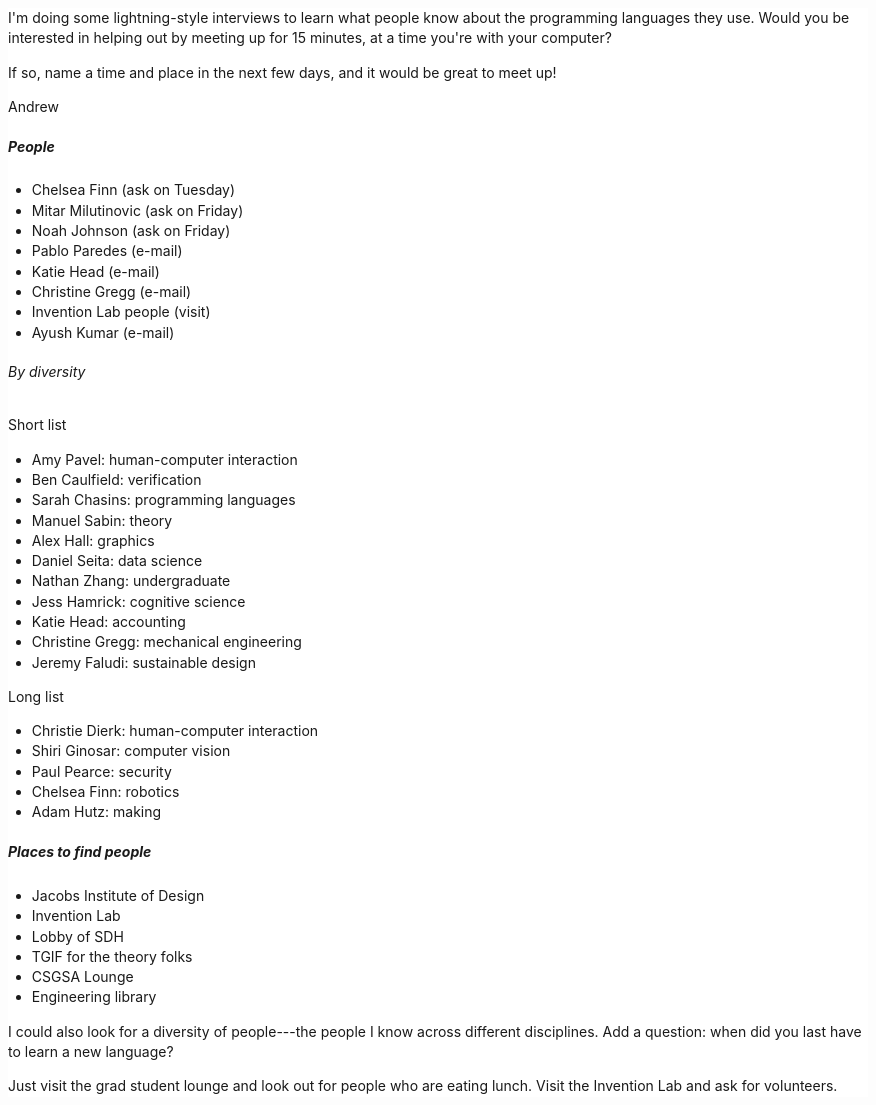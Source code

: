 I'm doing some lightning-style interviews to learn what people know about the programming languages they use.  Would you be interested in helping out by meeting up for 15 minutes, at a time you're with your computer?

If so, name a time and place in the next few days, and it would be great to meet up!

Andrew

##### People

* Chelsea Finn (ask on Tuesday)
* Mitar Milutinovic (ask on Friday)
* Noah Johnson (ask on Friday)
* Pablo Paredes (e-mail)
* Katie Head (e-mail)
* Christine Gregg (e-mail)
* Invention Lab people (visit)
* Ayush Kumar (e-mail)

###### By diversity

Short list

* Amy Pavel: human-computer interaction
* Ben Caulfield: verification
* Sarah Chasins: programming languages
* Manuel Sabin: theory
* Alex Hall: graphics
* Daniel Seita: data science
* Nathan Zhang: undergraduate
* Jess Hamrick: cognitive science
* Katie Head: accounting
* Christine Gregg: mechanical engineering
* Jeremy Faludi: sustainable design

Long list

* Christie Dierk: human-computer interaction
* Shiri Ginosar: computer vision
* Paul Pearce: security
* Chelsea Finn: robotics
* Adam Hutz: making

##### Places to find people

* Jacobs Institute of Design
* Invention Lab
* Lobby of SDH
* TGIF for the theory folks
* CSGSA Lounge
* Engineering library

I could also look for a diversity of people---the people I know across different disciplines.
Add a question: when did you last have to learn a new language?

Just visit the grad student lounge and look out for people who are eating lunch.
Visit the Invention Lab and ask for volunteers.
